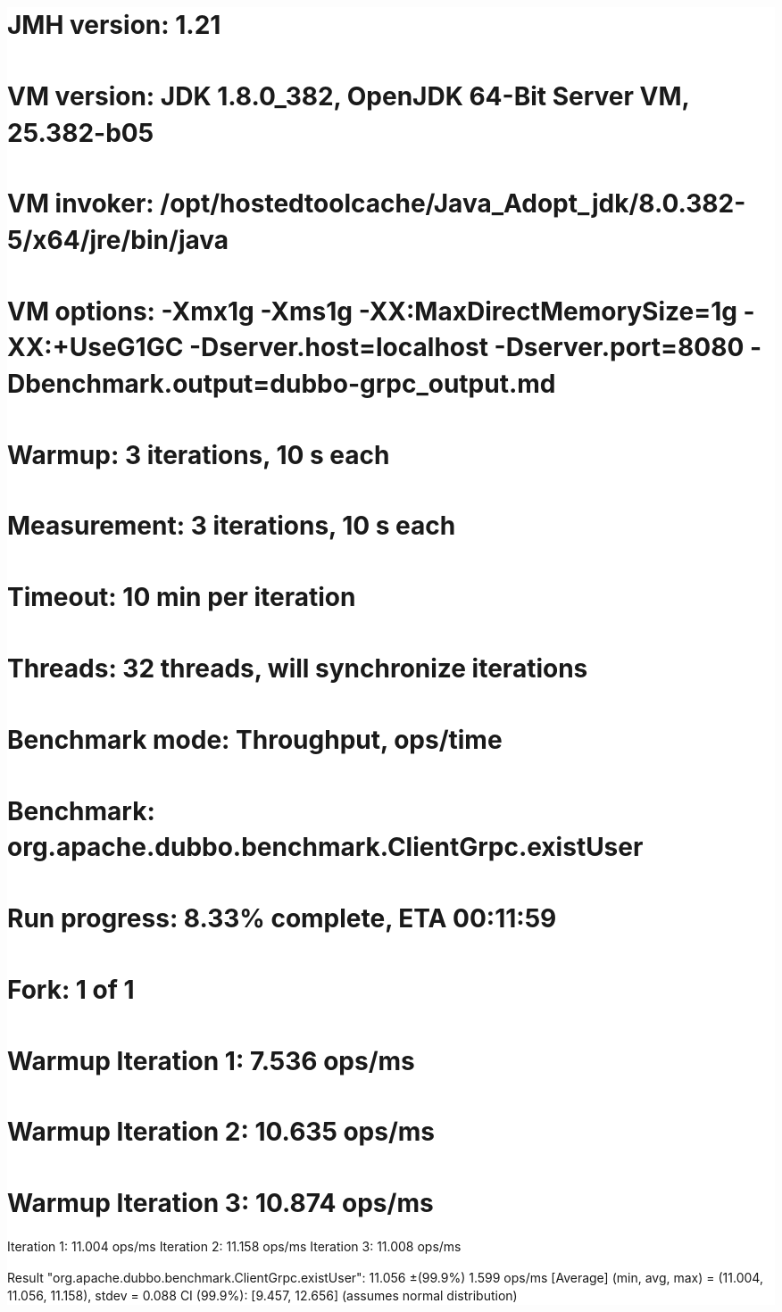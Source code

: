 
# JMH version: 1.21
# VM version: JDK 1.8.0_382, OpenJDK 64-Bit Server VM, 25.382-b05
# VM invoker: /opt/hostedtoolcache/Java_Adopt_jdk/8.0.382-5/x64/jre/bin/java
# VM options: -Xmx1g -Xms1g -XX:MaxDirectMemorySize=1g -XX:+UseG1GC -Dserver.host=localhost -Dserver.port=8080 -Dbenchmark.output=dubbo-grpc_output.md
# Warmup: 3 iterations, 10 s each
# Measurement: 3 iterations, 10 s each
# Timeout: 10 min per iteration
# Threads: 32 threads, will synchronize iterations
# Benchmark mode: Throughput, ops/time
# Benchmark: org.apache.dubbo.benchmark.ClientGrpc.existUser

# Run progress: 8.33% complete, ETA 00:11:59
# Fork: 1 of 1
# Warmup Iteration   1: 7.536 ops/ms
# Warmup Iteration   2: 10.635 ops/ms
# Warmup Iteration   3: 10.874 ops/ms
Iteration   1: 11.004 ops/ms
Iteration   2: 11.158 ops/ms
Iteration   3: 11.008 ops/ms


Result "org.apache.dubbo.benchmark.ClientGrpc.existUser":
  11.056 ±(99.9%) 1.599 ops/ms [Average]
  (min, avg, max) = (11.004, 11.056, 11.158), stdev = 0.088
  CI (99.9%): [9.457, 12.656] (assumes normal distribution)
